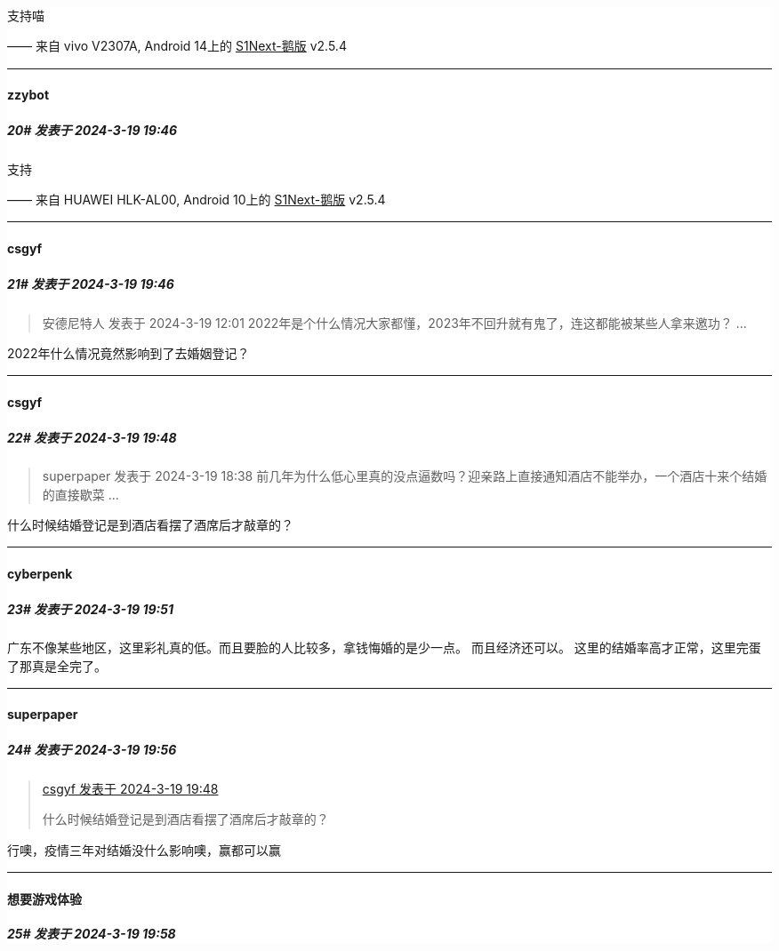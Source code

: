 支持喵

—— 来自 vivo V2307A, Android 14上的 [S1Next-鹅版](https://github.com/ykrank/S1-Next/releases) v2.5.4

*****

####  zzybot  
##### 20#       发表于 2024-3-19 19:46

支持

—— 来自 HUAWEI HLK-AL00, Android 10上的 [S1Next-鹅版](https://github.com/ykrank/S1-Next/releases) v2.5.4

*****

####  csgyf  
##### 21#       发表于 2024-3-19 19:46

<blockquote>安德尼特人 发表于 2024-3-19 12:01
2022年是个什么情况大家都懂，2023年不回升就有鬼了，连这都能被某些人拿来邀功？ ...</blockquote>
2022年什么情况竟然影响到了去婚姻登记？

*****

####  csgyf  
##### 22#       发表于 2024-3-19 19:48

<blockquote>superpaper 发表于 2024-3-19 18:38
前几年为什么低心里真的没点逼数吗？迎亲路上直接通知酒店不能举办，一个酒店十来个结婚的直接歇菜 ...</blockquote>
什么时候结婚登记是到酒店看摆了酒席后才敲章的？

*****

####  cyberpenk  
##### 23#       发表于 2024-3-19 19:51

广东不像某些地区，这里彩礼真的低。而且要脸的人比较多，拿钱悔婚的是少一点。
而且经济还可以。
这里的结婚率高才正常，这里完蛋了那真是全完了。

*****

####  superpaper  
##### 24#       发表于 2024-3-19 19:56

<blockquote><a href="httphttps://bbs.saraba1st.com/2b/forum.php?mod=redirect&amp;goto=findpost&amp;pid=64303014&amp;ptid=2176122" target="_blank">csgyf 发表于 2024-3-19 19:48</a>

什么时候结婚登记是到酒店看摆了酒席后才敲章的？</blockquote>
行噢，疫情三年对结婚没什么影响噢，赢都可以赢

*****

####  想要游戏体验  
##### 25#       发表于 2024-3-19 19:58
